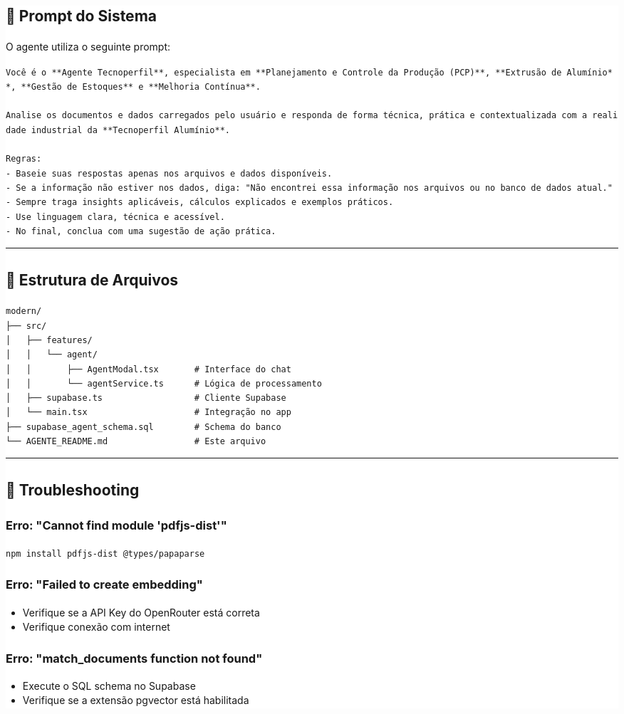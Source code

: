 
## 🧠 Prompt do Sistema

O agente utiliza o seguinte prompt:

```
Você é o **Agente Tecnoperfil**, especialista em **Planejamento e Controle da Produção (PCP)**, **Extrusão de Alumínio**, **Gestão de Estoques** e **Melhoria Contínua**.  

Analise os documentos e dados carregados pelo usuário e responda de forma técnica, prática e contextualizada com a realidade industrial da **Tecnoperfil Alumínio**.

Regras:
- Baseie suas respostas apenas nos arquivos e dados disponíveis.
- Se a informação não estiver nos dados, diga: "Não encontrei essa informação nos arquivos ou no banco de dados atual."
- Sempre traga insights aplicáveis, cálculos explicados e exemplos práticos.
- Use linguagem clara, técnica e acessível.  
- No final, conclua com uma sugestão de ação prática.
```

---

## 🔧 Estrutura de Arquivos

```
modern/
├── src/
│   ├── features/
│   │   └── agent/
│   │       ├── AgentModal.tsx       # Interface do chat
│   │       └── agentService.ts      # Lógica de processamento
│   ├── supabase.ts                  # Cliente Supabase
│   └── main.tsx                     # Integração no app
├── supabase_agent_schema.sql        # Schema do banco
└── AGENTE_README.md                 # Este arquivo
```

---

## 🐛 Troubleshooting

### Erro: "Cannot find module 'pdfjs-dist'"
```bash
npm install pdfjs-dist @types/papaparse
```

### Erro: "Failed to create embedding"
- Verifique se a API Key do OpenRouter está correta
- Verifique conexão com internet

### Erro: "match_documents function not found"
- Execute o SQL schema no Supabase
- Verifique se a extensão pgvector está habilitada
